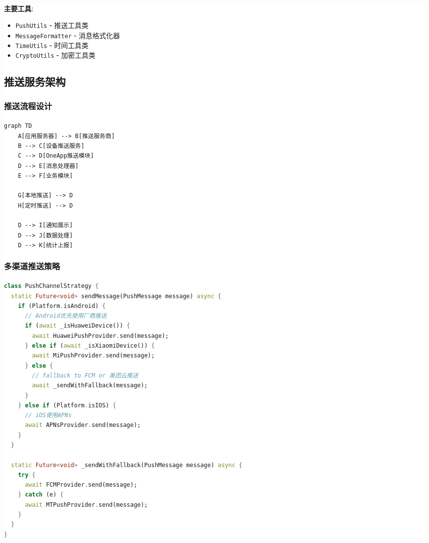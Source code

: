 **主要工具**:
- `PushUtils` - 推送工具类
- `MessageFormatter` - 消息格式化器
- `TimeUtils` - 时间工具类
- `CryptoUtils` - 加密工具类

## 推送服务架构

### 推送流程设计
```mermaid
graph TD
    A[应用服务器] --> B[推送服务商]
    B --> C[设备推送服务]
    C --> D[OneApp推送模块]
    D --> E[消息处理器]
    E --> F[业务模块]
    
    G[本地推送] --> D
    H[定时推送] --> D
    
    D --> I[通知展示]
    D --> J[数据处理]
    D --> K[统计上报]
```

### 多渠道推送策略
```dart
class PushChannelStrategy {
  static Future<void> sendMessage(PushMessage message) async {
    if (Platform.isAndroid) {
      // Android优先使用厂商推送
      if (await _isHuaweiDevice()) {
        await HuaweiPushProvider.send(message);
      } else if (await _isXiaomiDevice()) {
        await MiPushProvider.send(message);
      } else {
        // fallback to FCM or 美团云推送
        await _sendWithFallback(message);
      }
    } else if (Platform.isIOS) {
      // iOS使用APNs
      await APNsProvider.send(message);
    }
  }
  
  static Future<void> _sendWithFallback(PushMessage message) async {
    try {
      await FCMProvider.send(message);
    } catch (e) {
      await MTPushProvider.send(message);
    }
  }
}
```
